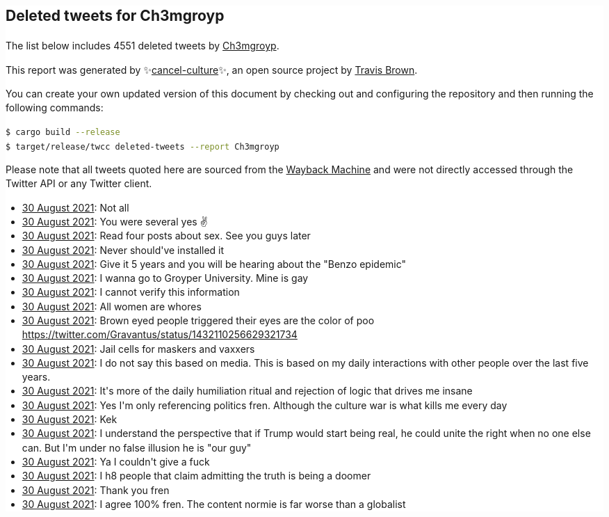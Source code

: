 ## Deleted tweets for Ch3mgroyp

The list below includes 4551 deleted tweets by
[Ch3mgroyp](https://twitter.com/Ch3mgroyp).



This report was generated by ✨[cancel-culture](https://github.com/travisbrown/cancel-culture)✨,
an open source project by [Travis Brown](https://twitter.com/travisbrown).

You can create your own updated version of this document by checking out and configuring the
repository and then running the following commands:

```bash
$ cargo build --release
$ target/release/twcc deleted-tweets --report Ch3mgroyp
```

Please note that all tweets quoted here are sourced from the
[Wayback Machine](https://web.archive.org) and were not directly accessed through the Twitter API or
any Twitter client.

* [30 August 2021](https://web.archive.org/web/20210830213825/https://twitter.com/Ch3mgroyp/status/1432457624566501377): Not all 
* [30 August 2021](https://web.archive.org/web/20210830213825/https://twitter.com/Ch3mgroyp/status/1432457624566501377): You were several yes ✌️ 
* [30 August 2021](https://web.archive.org/web/20210830213709/https://twitter.com/Ch3mgroyp/status/1432457320697638919): Read four posts about sex. See you guys later 
* [30 August 2021](https://web.archive.org/web/20210830213520/https://twitter.com/Ch3mgroyp/status/1432456846917390350): Never should've installed it 
* [30 August 2021](https://web.archive.org/web/20210830213443/https://twitter.com/Ch3mgroyp/status/1432456647499206657): Give it 5 years and you will be hearing about the "Benzo epidemic" 
* [30 August 2021](https://web.archive.org/web/20210830212201/https://twitter.com/Ch3mgroyp/status/1432453545652072452): I wanna go to Groyper University. Mine is gay 
* [30 August 2021](https://web.archive.org/web/20210830212025/https://twitter.com/Ch3mgroyp/status/1432453135990239240): I cannot verify this information 
* [30 August 2021](https://web.archive.org/web/20210830212025/https://twitter.com/Ch3mgroyp/status/1432453135990239240): All women are whores 
* [30 August 2021](https://web.archive.org/web/20210830205657/https://twitter.com/Ch3mgroyp/status/1432447240908517381): Brown eyed people triggered their eyes are the color of poo https://twitter.com/Gravantus/status/1432110256629321734 
* [30 August 2021](https://web.archive.org/web/20210830203942/https://twitter.com/Ch3mgroyp/status/1432442857063845904): Jail cells for maskers and vaxxers 
* [30 August 2021](https://web.archive.org/web/20210830202610/https://twitter.com/Ch3mgroyp/status/1432439488085626890): I do not say this based on media. This is based on my daily interactions with other people over the last five years. 
* [30 August 2021](https://web.archive.org/web/20210830202543/https://twitter.com/Ch3mgroyp/status/1432439321546608640): It's more of the daily humiliation ritual and rejection of logic that drives me insane 
* [30 August 2021](https://web.archive.org/web/20210830192735/https://twitter.com/Ch3mgroyp/status/1432414364053692420): Yes I'm only referencing politics fren. Although the culture war is what kills me every day 
* [30 August 2021](https://web.archive.org/web/20210830192735/https://twitter.com/Ch3mgroyp/status/1432414364053692420): Kek 
* [30 August 2021](https://web.archive.org/web/20210830185450/https://twitter.com/Ch3mgroyp/status/1432414300652593155): I understand the perspective that if Trump would start being real, he could unite the right when no one else can. But I'm under no false illusion he is "our guy" 
* [30 August 2021](https://web.archive.org/web/20210830190334/https://twitter.com/Ch3mgroyp/status/1432413911182200836): Ya I couldn't give a fuck 
* [30 August 2021](https://web.archive.org/web/20210830185604/https://twitter.com/Ch3mgroyp/status/1432413354145034241): I h8 people that claim admitting the truth is being a doomer 
* [30 August 2021](https://web.archive.org/web/20210830185404/https://twitter.com/Ch3mgroyp/status/1432413190055419907): Thank you fren 
* [30 August 2021](https://web.archive.org/web/20210830185429/https://twitter.com/Ch3mgroyp/status/1432413113106804736): I agree 100% fren. The content normie is far worse than a globalist 